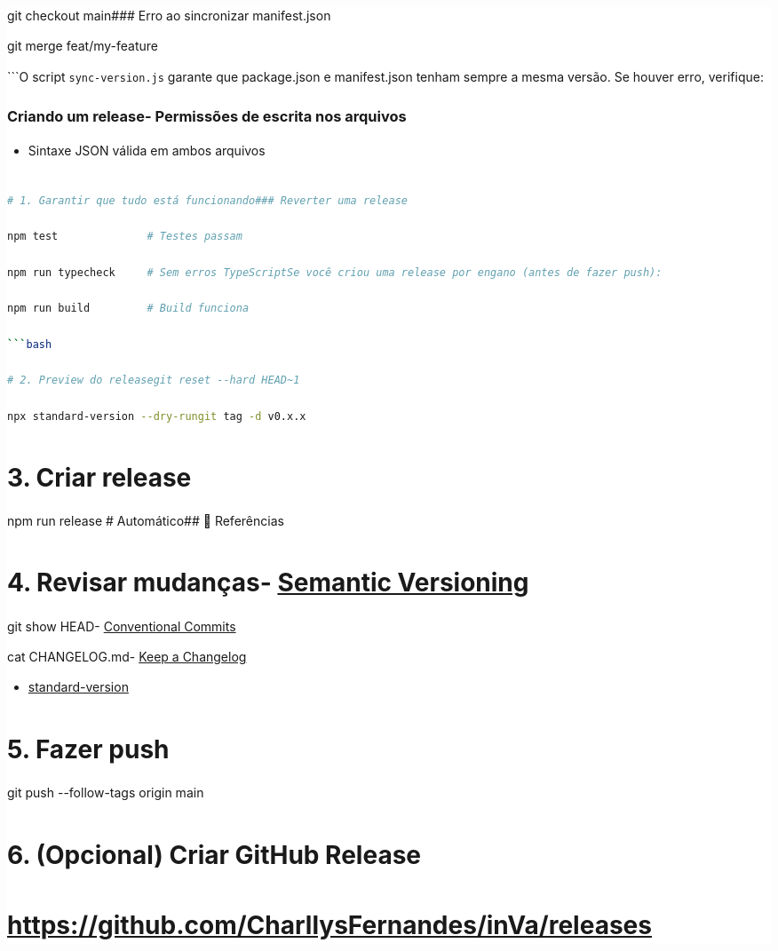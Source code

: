 git checkout main### Erro ao sincronizar manifest.json

git merge feat/my-feature

```O script `sync-version.js` garante que package.json e manifest.json tenham sempre a mesma versão. Se houver erro, verifique:

### Criando um release- Permissões de escrita nos arquivos

- Sintaxe JSON válida em ambos arquivos

````bash

# 1. Garantir que tudo está funcionando### Reverter uma release

npm test              # Testes passam

npm run typecheck     # Sem erros TypeScriptSe você criou uma release por engano (antes de fazer push):

npm run build         # Build funciona

```bash

# 2. Preview do releasegit reset --hard HEAD~1

npx standard-version --dry-rungit tag -d v0.x.x

````

# 3. Criar release

npm run release # Automático## 📖 Referências

# 4. Revisar mudanças- [Semantic Versioning](https://semver.org/lang/pt-BR/)

git show HEAD- [Conventional Commits](https://www.conventionalcommits.org/pt-br/)

cat CHANGELOG.md- [Keep a Changelog](https://keepachangelog.com/pt-BR/1.0.0/)

- [standard-version](https://github.com/conventional-changelog/standard-version)

# 5. Fazer push

git push --follow-tags origin main

# 6. (Opcional) Criar GitHub Release

# https://github.com/CharllysFernandes/inVa/releases
